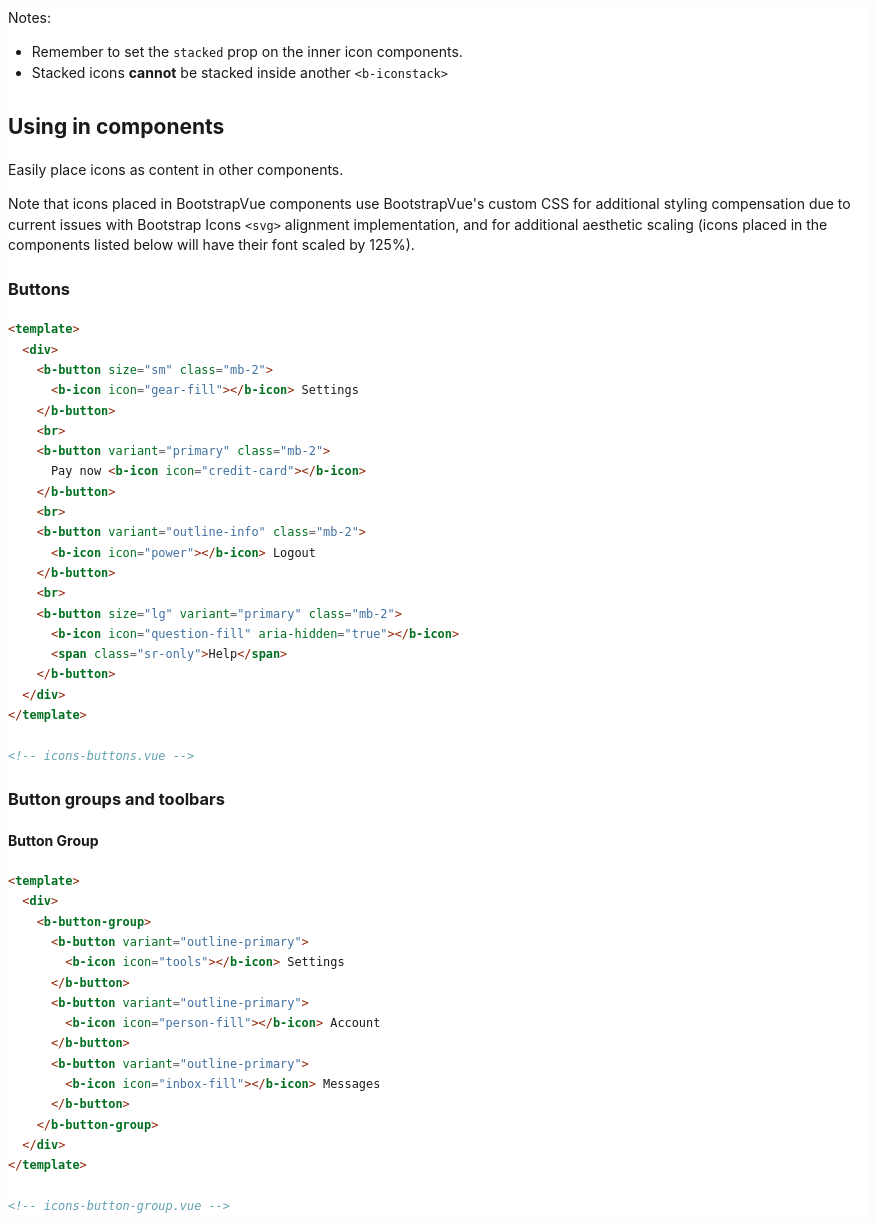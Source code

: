 Notes:

- Remember to set the `stacked` prop on the inner icon components.
- Stacked icons **cannot** be stacked inside another `<b-iconstack>`

## Using in components

Easily place icons as content in other components.

Note that icons placed in BootstrapVue components use BootstrapVue's custom CSS for additional
styling compensation due to current issues with Bootstrap Icons `<svg>` alignment implementation,
and for additional aesthetic scaling (icons placed in the components listed below will have their
font scaled by 125%).

### Buttons

```html
<template>
  <div>
    <b-button size="sm" class="mb-2">
      <b-icon icon="gear-fill"></b-icon> Settings
    </b-button>
    <br>
    <b-button variant="primary" class="mb-2">
      Pay now <b-icon icon="credit-card"></b-icon>
    </b-button>
    <br>
    <b-button variant="outline-info" class="mb-2">
      <b-icon icon="power"></b-icon> Logout
    </b-button>
    <br>
    <b-button size="lg" variant="primary" class="mb-2">
      <b-icon icon="question-fill" aria-hidden="true"></b-icon>
      <span class="sr-only">Help</span>
    </b-button>
  </div>
</template>

<!-- icons-buttons.vue -->
```

### Button groups and toolbars

#### Button Group

```html
<template>
  <div>
    <b-button-group>
      <b-button variant="outline-primary">
        <b-icon icon="tools"></b-icon> Settings
      </b-button>
      <b-button variant="outline-primary">
        <b-icon icon="person-fill"></b-icon> Account
      </b-button>
      <b-button variant="outline-primary">
        <b-icon icon="inbox-fill"></b-icon> Messages
      </b-button>
    </b-button-group>
  </div>
</template>

<!-- icons-button-group.vue -->
```
